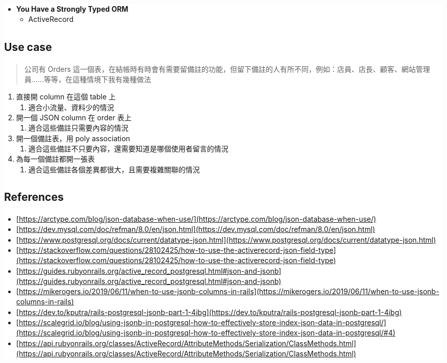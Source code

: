 - ****You Have a Strongly Typed ORM****
    - ActiveRecord

## Use case

> 公司有 Orders 這一個表，在結帳時有時會有需要留備註的功能，但留下備註的人有所不同，例如：店員、店長、顧客、網站管理員……等等，在這種情境下我有幾種做法
>
1. 直接開 column 在這個 table 上
    1. 適合小流量、資料少的情況
2. 開一個 JSON column 在 order 表上
    1. 適合這些備註只需要內容的情況
3. 開一個備註表，用 poly association
    1. 適合這些備註不只要內容，還需要知道是哪個使用者留言的情況
4. 為每一個備註都開一張表
    1. 適合這些備註各個差異都很大，且需要複雜關聯的情況

## References

- [https://arctype.com/blog/json-database-when-use/](https://arctype.com/blog/json-database-when-use/)
- [https://dev.mysql.com/doc/refman/8.0/en/json.html](https://dev.mysql.com/doc/refman/8.0/en/json.html)
- [https://www.postgresql.org/docs/current/datatype-json.html](https://www.postgresql.org/docs/current/datatype-json.html)
- [https://stackoverflow.com/questions/28102425/how-to-use-the-activerecord-json-field-type](https://stackoverflow.com/questions/28102425/how-to-use-the-activerecord-json-field-type)
- [https://guides.rubyonrails.org/active_record_postgresql.html#json-and-jsonb](https://guides.rubyonrails.org/active_record_postgresql.html#json-and-jsonb)
- [https://mikerogers.io/2019/06/11/when-to-use-jsonb-columns-in-rails](https://mikerogers.io/2019/06/11/when-to-use-jsonb-columns-in-rails)
- [https://dev.to/kputra/rails-postgresql-jsonb-part-1-4ibg](https://dev.to/kputra/rails-postgresql-jsonb-part-1-4ibg)
- [https://scalegrid.io/blog/using-jsonb-in-postgresql-how-to-effectively-store-index-json-data-in-postgresql/](https://scalegrid.io/blog/using-jsonb-in-postgresql-how-to-effectively-store-index-json-data-in-postgresql/#4)
- [https://api.rubyonrails.org/classes/ActiveRecord/AttributeMethods/Serialization/ClassMethods.html](https://api.rubyonrails.org/classes/ActiveRecord/AttributeMethods/Serialization/ClassMethods.html)
